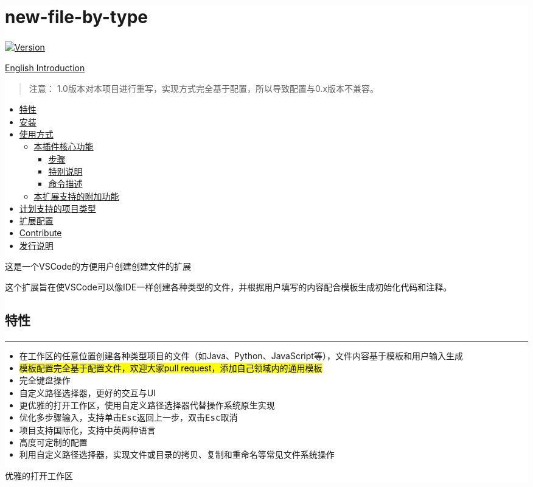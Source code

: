 # new-file-by-type

[![Version](https://vsmarketplacebadge.apphb.com/version/Rectcircle.new-file-by-type.svg)](https://marketplace.visualstudio.com/items?itemName=Rectcircle.new-file-by-type)

[English Introduction](https://github.com/rectcircle/new-file-by-type/blob/master/README.md)

> 注意： 1.0版本对本项目进行重写，实现方式完全基于配置，所以导致配置与0.x版本不兼容。





* [特性](#特性)
* [安装](#安装)
* [使用方式](#使用方式)
  * [本插件核心功能](#本插件核心功能)
    * [步骤](#步骤)
    * [特别说明](#特别说明)
    * [命令描述](#命令描述)
  * [本扩展支持的附加功能](#本扩展支持的附加功能)
* [计划支持的项目类型](#计划支持的项目类型)
* [扩展配置](#扩展配置)
* [Contribute](#contribute)
* [发行说明](#发行说明)



这是一个VSCode的方便用户创建创建文件的扩展

这个扩展旨在使VSCode可以像IDE一样创建各种类型的文件，并根据用户填写的内容配合模板生成初始化代码和注释。

## 特性

***

* 在工作区的任意位置创建各种类型项目的文件（如Java、Python、JavaScript等），文件内容基于模板和用户输入生成
* <mark>模板配置完全基于配置文件，欢迎大家pull request，添加自己领域内的通用模板</mark>
* 完全键盘操作
* 自定义路径选择器，更好的交互与UI
* 更优雅的打开工作区，使用自定义路径选择器代替操作系统原生实现
* 优化多步骤输入，支持单击<kbd>Esc</kbd>返回上一步，双击<kbd>Esc</kbd>取消
* 项目支持国际化，支持中英两种语言
* 高度可定制的配置
* 利用自定义路径选择器，实现文件或目录的拷贝、复制和重命名等常见文件系统操作

优雅的打开工作区
